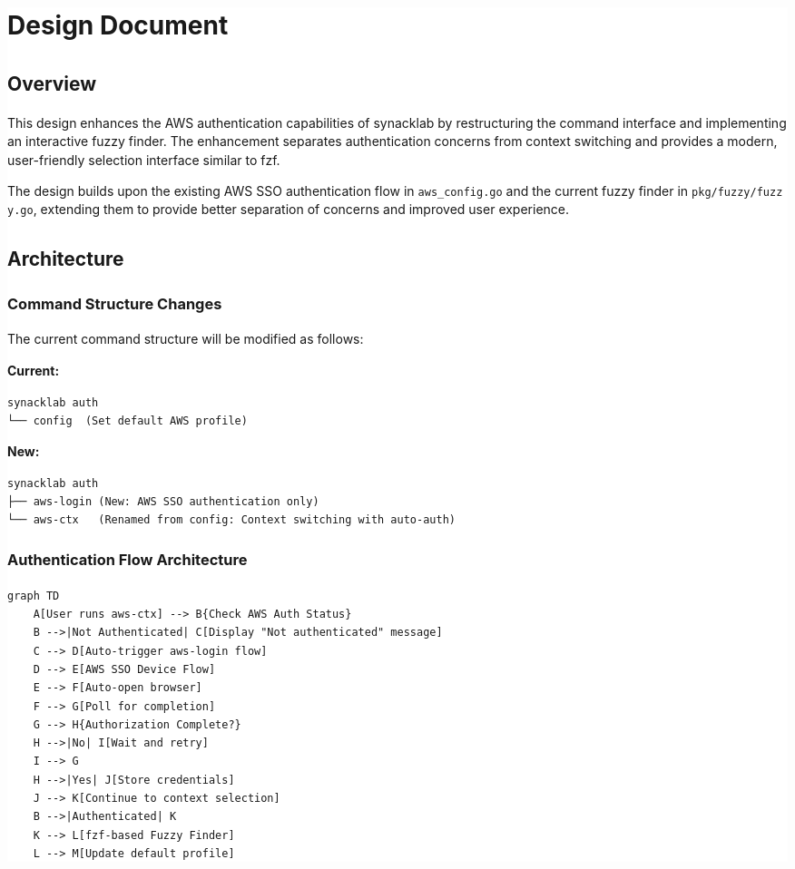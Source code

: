# Design Document

## Overview

This design enhances the AWS authentication capabilities of synacklab by restructuring the command interface and implementing an interactive fuzzy finder. The enhancement separates authentication concerns from context switching and provides a modern, user-friendly selection interface similar to fzf.

The design builds upon the existing AWS SSO authentication flow in `aws_config.go` and the current fuzzy finder in `pkg/fuzzy/fuzzy.go`, extending them to provide better separation of concerns and improved user experience.

## Architecture

### Command Structure Changes

The current command structure will be modified as follows:

**Current:**
```
synacklab auth
└── config  (Set default AWS profile)
```

**New:**
```
synacklab auth
├── aws-login (New: AWS SSO authentication only)
└── aws-ctx   (Renamed from config: Context switching with auto-auth)
```

### Authentication Flow Architecture

```mermaid
graph TD
    A[User runs aws-ctx] --> B{Check AWS Auth Status}
    B -->|Not Authenticated| C[Display "Not authenticated" message]
    C --> D[Auto-trigger aws-login flow]
    D --> E[AWS SSO Device Flow]
    E --> F[Auto-open browser]
    F --> G[Poll for completion]
    G --> H{Authorization Complete?}
    H -->|No| I[Wait and retry]
    I --> G
    H -->|Yes| J[Store credentials]
    J --> K[Continue to context selection]
    B -->|Authenticated| K
    K --> L[fzf-based Fuzzy Finder]
    L --> M[Update default profile]
```
